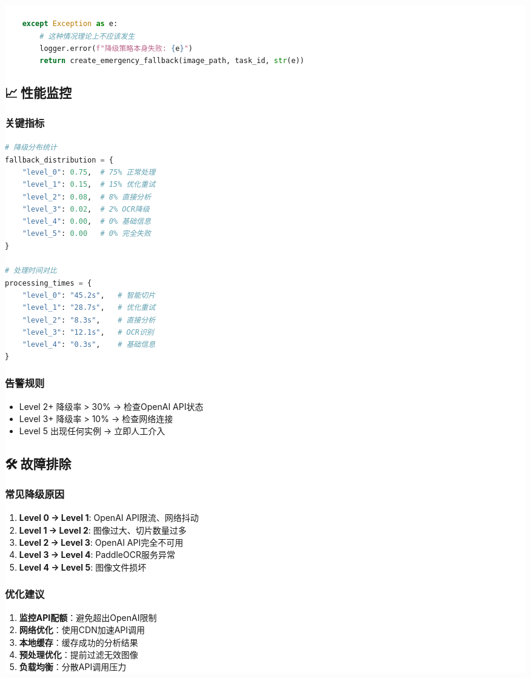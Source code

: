 ```python
            
    except Exception as e:
        # 这种情况理论上不应该发生
        logger.error(f"降级策略本身失败: {e}")
        return create_emergency_fallback(image_path, task_id, str(e))
```

## 📈 性能监控

### 关键指标
```python
# 降级分布统计
fallback_distribution = {
    "level_0": 0.75,  # 75% 正常处理
    "level_1": 0.15,  # 15% 优化重试
    "level_2": 0.08,  # 8% 直接分析
    "level_3": 0.02,  # 2% OCR降级
    "level_4": 0.00,  # 0% 基础信息
    "level_5": 0.00   # 0% 完全失败
}

# 处理时间对比
processing_times = {
    "level_0": "45.2s",   # 智能切片
    "level_1": "28.7s",   # 优化重试
    "level_2": "8.3s",    # 直接分析
    "level_3": "12.1s",   # OCR识别
    "level_4": "0.3s",    # 基础信息
}
```

### 告警规则
- Level 2+ 降级率 > 30% → 检查OpenAI API状态
- Level 3+ 降级率 > 10% → 检查网络连接
- Level 5 出现任何实例 → 立即人工介入

## 🛠️ 故障排除

### 常见降级原因
1. **Level 0 → Level 1**: OpenAI API限流、网络抖动
2. **Level 1 → Level 2**: 图像过大、切片数量过多
3. **Level 2 → Level 3**: OpenAI API完全不可用
4. **Level 3 → Level 4**: PaddleOCR服务异常
5. **Level 4 → Level 5**: 图像文件损坏

### 优化建议
1. **监控API配额**：避免超出OpenAI限制
2. **网络优化**：使用CDN加速API调用
3. **本地缓存**：缓存成功的分析结果
4. **预处理优化**：提前过滤无效图像
5. **负载均衡**：分散API调用压力
